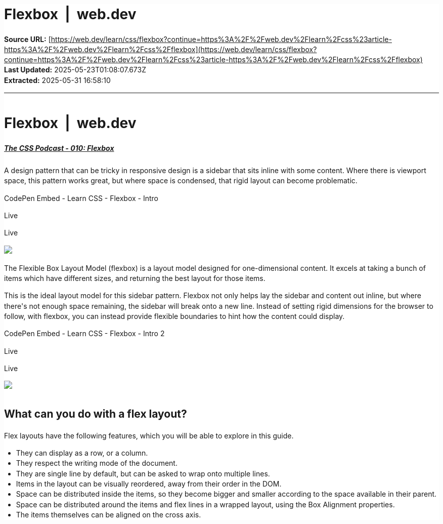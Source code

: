 # Flexbox  |  web.dev

**Source URL:** [https://web.dev/learn/css/flexbox?continue=https%3A%2F%2Fweb.dev%2Flearn%2Fcss%23article-https%3A%2F%2Fweb.dev%2Flearn%2Fcss%2Fflexbox](https://web.dev/learn/css/flexbox?continue=https%3A%2F%2Fweb.dev%2Flearn%2Fcss%23article-https%3A%2F%2Fweb.dev%2Flearn%2Fcss%2Fflexbox)  
**Last Updated:** 2025-05-23T01:08:07.673Z  
**Extracted:** 2025-05-31 16:58:10

---

# Flexbox  |  web.dev

##### [The CSS Podcast - 010: Flexbox](https://thecsspodcast.libsyn.com/010-flexbox)

A design pattern that can be tricky in responsive design is a sidebar that sits inline with some content. Where there is viewport space, this pattern works great, but where space is condensed, that rigid layout can become problematic.

  CodePen Embed - Learn CSS - Flexbox - Intro  

Live

Live

[![](https://assets.codepen.io/5928893/internal/avatars/users/default.png?fit=crop&format=auto&height=256&version=1616020020&width=256)](https://codepen.io/web-dot-dev)

The Flexible Box Layout Model (flexbox) is a layout model designed for one-dimensional content. It excels at taking a bunch of items which have different sizes, and returning the best layout for those items.

This is the ideal layout model for this sidebar pattern. Flexbox not only helps lay the sidebar and content out inline, but where there's not enough space remaining, the sidebar will break onto a new line. Instead of setting rigid dimensions for the browser to follow, with flexbox, you can instead provide flexible boundaries to hint how the content could display.

  CodePen Embed - Learn CSS - Flexbox - Intro 2  

Live

Live

[![](https://assets.codepen.io/5928893/internal/avatars/users/default.png?fit=crop&format=auto&height=256&version=1616020020&width=256)](https://codepen.io/web-dot-dev)

## What can you do with a flex layout?

Flex layouts have the following features, which you will be able to explore in this guide.

*   They can display as a row, or a column.
*   They respect the writing mode of the document.
*   They are single line by default, but can be asked to wrap onto multiple lines.
*   Items in the layout can be visually reordered, away from their order in the DOM.
*   Space can be distributed inside the items, so they become bigger and smaller according to the space available in their parent.
*   Space can be distributed around the items and flex lines in a wrapped layout, using the Box Alignment properties.
*   The items themselves can be aligned on the cross axis.
